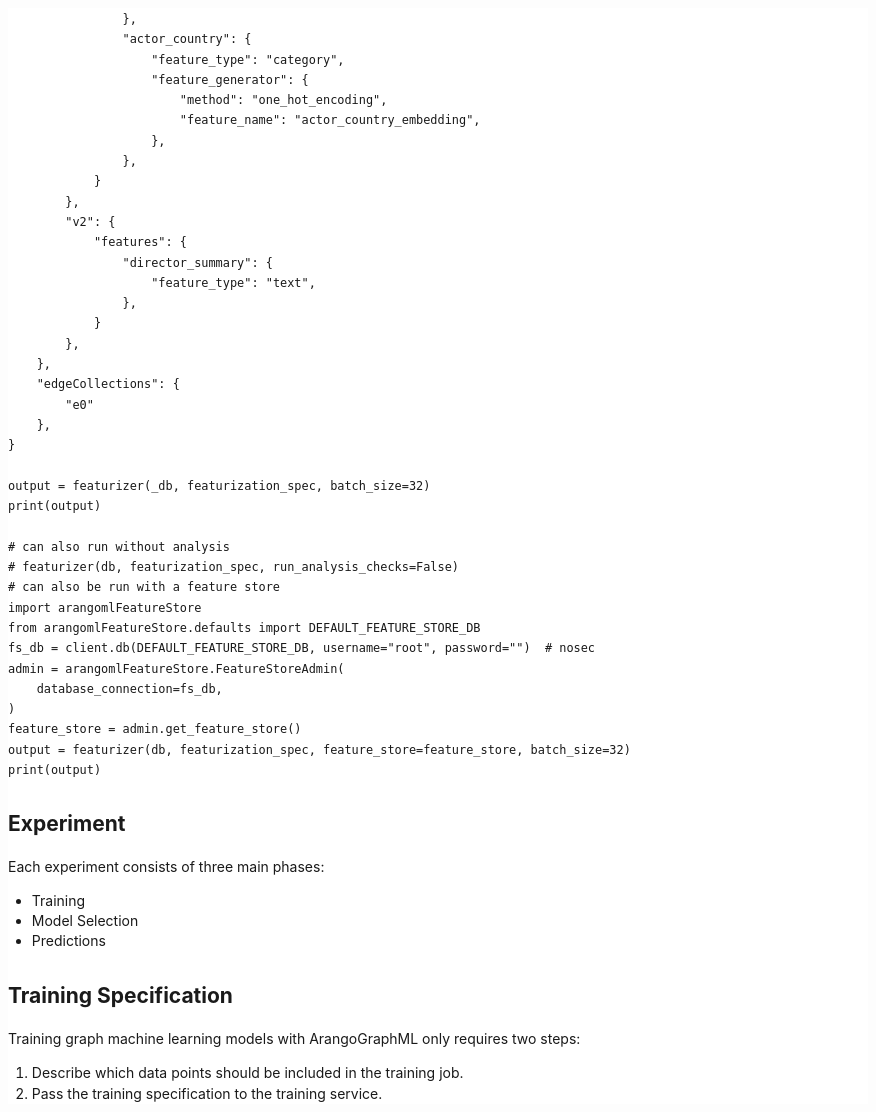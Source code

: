 ```
                },
                "actor_country": {
                    "feature_type": "category",
                    "feature_generator": {
                        "method": "one_hot_encoding",
                        "feature_name": "actor_country_embedding",
                    },
                },
            }
        },
        "v2": {
            "features": {
                "director_summary": {
                    "feature_type": "text",
                },
            }
        },
    },
    "edgeCollections": {
        "e0"
    },
}

output = featurizer(_db, featurization_spec, batch_size=32)
print(output)

# can also run without analysis
# featurizer(db, featurization_spec, run_analysis_checks=False)
# can also be run with a feature store
import arangomlFeatureStore
from arangomlFeatureStore.defaults import DEFAULT_FEATURE_STORE_DB
fs_db = client.db(DEFAULT_FEATURE_STORE_DB, username="root", password="")  # nosec
admin = arangomlFeatureStore.FeatureStoreAdmin(
    database_connection=fs_db,
)
feature_store = admin.get_feature_store()
output = featurizer(db, featurization_spec, feature_store=feature_store, batch_size=32)
print(output)
```

## Experiment

Each experiment consists of three main phases:
- Training
- Model Selection
- Predictions

## Training Specification 

Training graph machine learning models with ArangoGraphML only requires two steps:
1. Describe which data points should be included in the training job.
2. Pass the training specification to the training service.
